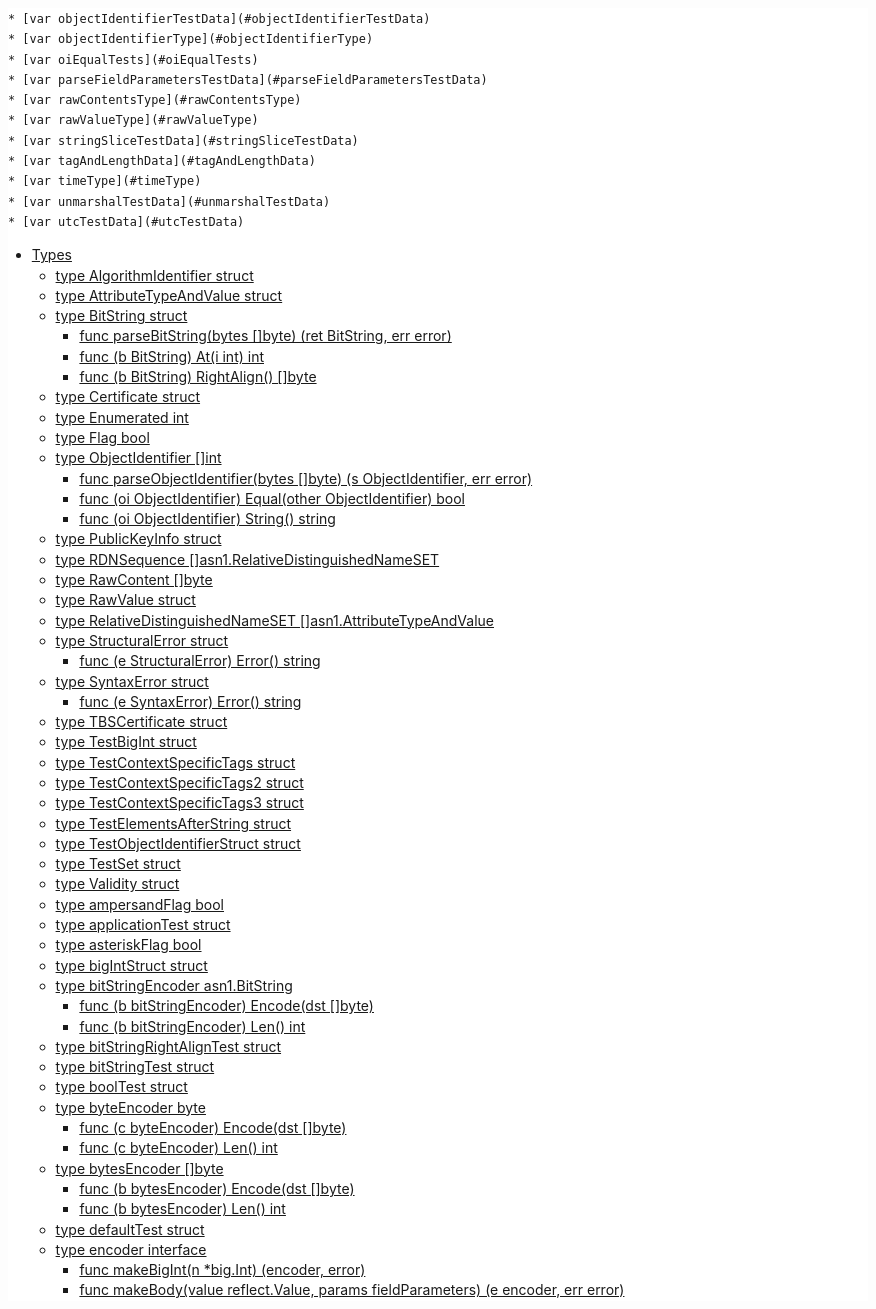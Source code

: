     * [var objectIdentifierTestData](#objectIdentifierTestData)
    * [var objectIdentifierType](#objectIdentifierType)
    * [var oiEqualTests](#oiEqualTests)
    * [var parseFieldParametersTestData](#parseFieldParametersTestData)
    * [var rawContentsType](#rawContentsType)
    * [var rawValueType](#rawValueType)
    * [var stringSliceTestData](#stringSliceTestData)
    * [var tagAndLengthData](#tagAndLengthData)
    * [var timeType](#timeType)
    * [var unmarshalTestData](#unmarshalTestData)
    * [var utcTestData](#utcTestData)
* [Types](#type)
    * [type AlgorithmIdentifier struct](#AlgorithmIdentifier)
    * [type AttributeTypeAndValue struct](#AttributeTypeAndValue)
    * [type BitString struct](#BitString)
        * [func parseBitString(bytes []byte) (ret BitString, err error)](#parseBitString)
        * [func (b BitString) At(i int) int](#BitString.At)
        * [func (b BitString) RightAlign() []byte](#BitString.RightAlign)
    * [type Certificate struct](#Certificate)
    * [type Enumerated int](#Enumerated)
    * [type Flag bool](#Flag)
    * [type ObjectIdentifier []int](#ObjectIdentifier)
        * [func parseObjectIdentifier(bytes []byte) (s ObjectIdentifier, err error)](#parseObjectIdentifier)
        * [func (oi ObjectIdentifier) Equal(other ObjectIdentifier) bool](#ObjectIdentifier.Equal)
        * [func (oi ObjectIdentifier) String() string](#ObjectIdentifier.String)
    * [type PublicKeyInfo struct](#PublicKeyInfo)
    * [type RDNSequence []asn1.RelativeDistinguishedNameSET](#RDNSequence)
    * [type RawContent []byte](#RawContent)
    * [type RawValue struct](#RawValue)
    * [type RelativeDistinguishedNameSET []asn1.AttributeTypeAndValue](#RelativeDistinguishedNameSET)
    * [type StructuralError struct](#StructuralError)
        * [func (e StructuralError) Error() string](#StructuralError.Error)
    * [type SyntaxError struct](#SyntaxError)
        * [func (e SyntaxError) Error() string](#SyntaxError.Error)
    * [type TBSCertificate struct](#TBSCertificate)
    * [type TestBigInt struct](#TestBigInt)
    * [type TestContextSpecificTags struct](#TestContextSpecificTags)
    * [type TestContextSpecificTags2 struct](#TestContextSpecificTags2)
    * [type TestContextSpecificTags3 struct](#TestContextSpecificTags3)
    * [type TestElementsAfterString struct](#TestElementsAfterString)
    * [type TestObjectIdentifierStruct struct](#TestObjectIdentifierStruct)
    * [type TestSet struct](#TestSet)
    * [type Validity struct](#Validity)
    * [type ampersandFlag bool](#ampersandFlag)
    * [type applicationTest struct](#applicationTest)
    * [type asteriskFlag bool](#asteriskFlag)
    * [type bigIntStruct struct](#bigIntStruct)
    * [type bitStringEncoder asn1.BitString](#bitStringEncoder)
        * [func (b bitStringEncoder) Encode(dst []byte)](#bitStringEncoder.Encode)
        * [func (b bitStringEncoder) Len() int](#bitStringEncoder.Len)
    * [type bitStringRightAlignTest struct](#bitStringRightAlignTest)
    * [type bitStringTest struct](#bitStringTest)
    * [type boolTest struct](#boolTest)
    * [type byteEncoder byte](#byteEncoder)
        * [func (c byteEncoder) Encode(dst []byte)](#byteEncoder.Encode)
        * [func (c byteEncoder) Len() int](#byteEncoder.Len)
    * [type bytesEncoder []byte](#bytesEncoder)
        * [func (b bytesEncoder) Encode(dst []byte)](#bytesEncoder.Encode)
        * [func (b bytesEncoder) Len() int](#bytesEncoder.Len)
    * [type defaultTest struct](#defaultTest)
    * [type encoder interface](#encoder)
        * [func makeBigInt(n *big.Int) (encoder, error)](#makeBigInt)
        * [func makeBody(value reflect.Value, params fieldParameters) (e encoder, err error)](#makeBody)
